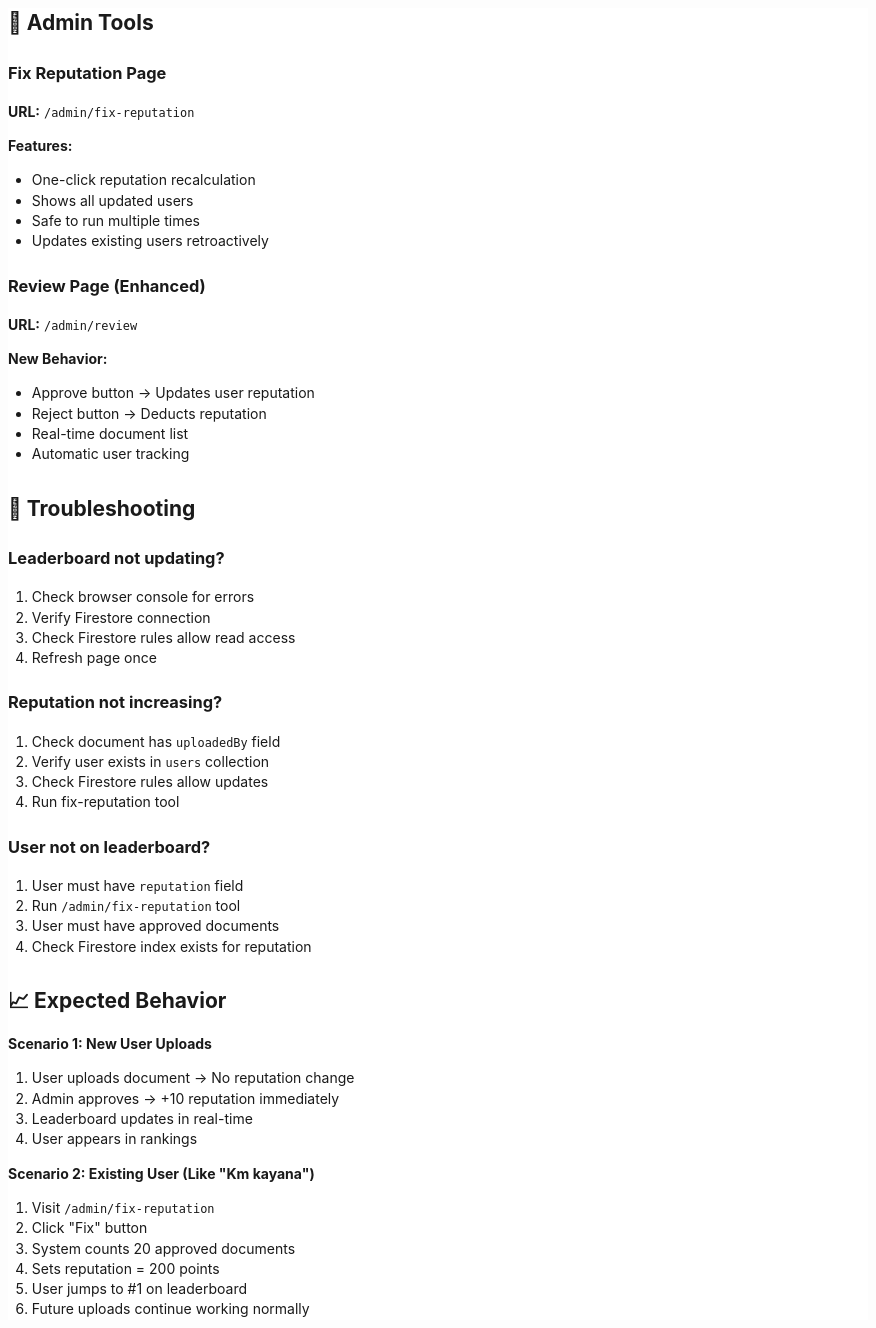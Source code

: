 ## 🔧 Admin Tools

### Fix Reputation Page
**URL:** `/admin/fix-reputation`

**Features:**
- One-click reputation recalculation
- Shows all updated users
- Safe to run multiple times
- Updates existing users retroactively

### Review Page (Enhanced)
**URL:** `/admin/review`

**New Behavior:**
- Approve button → Updates user reputation
- Reject button → Deducts reputation
- Real-time document list
- Automatic user tracking

## 🐛 Troubleshooting

### Leaderboard not updating?
1. Check browser console for errors
2. Verify Firestore connection
3. Check Firestore rules allow read access
4. Refresh page once

### Reputation not increasing?
1. Check document has `uploadedBy` field
2. Verify user exists in `users` collection
3. Check Firestore rules allow updates
4. Run fix-reputation tool

### User not on leaderboard?
1. User must have `reputation` field
2. Run `/admin/fix-reputation` tool
3. User must have approved documents
4. Check Firestore index exists for reputation

## 📈 Expected Behavior

**Scenario 1: New User Uploads**
1. User uploads document → No reputation change
2. Admin approves → +10 reputation immediately
3. Leaderboard updates in real-time
4. User appears in rankings

**Scenario 2: Existing User (Like "Km kayana")**
1. Visit `/admin/fix-reputation`
2. Click "Fix" button
3. System counts 20 approved documents
4. Sets reputation = 200 points
5. User jumps to #1 on leaderboard
6. Future uploads continue working normally
